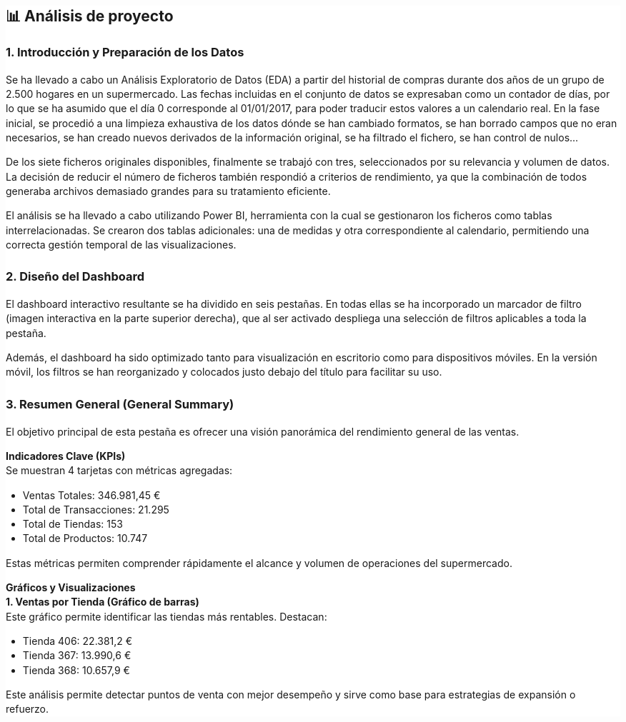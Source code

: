 
## 📊 Análisis de proyecto
### 1. Introducción y Preparación de los Datos
Se ha llevado a cabo un Análisis Exploratorio de Datos (EDA) a partir del historial de compras durante dos años de un grupo de 2.500 hogares en un supermercado. Las fechas incluidas en el conjunto de datos se expresaban como un contador de días, por lo que se ha asumido que el día 0 corresponde al 01/01/2017, para poder traducir estos valores a un calendario real. En la fase inicial, se procedió a una limpieza exhaustiva de los datos dónde se han cambiado formatos, se han borrado campos que no eran necesarios, se han creado nuevos derivados de la información original, se ha filtrado el fichero, se han control de nulos...

De los siete ficheros originales disponibles, finalmente se trabajó con tres, seleccionados por su relevancia y volumen de datos. La decisión de reducir el número de ficheros también respondió a criterios de rendimiento, ya que la combinación de todos generaba archivos demasiado grandes para su tratamiento eficiente.

El análisis se ha llevado a cabo utilizando Power BI, herramienta con la cual se gestionaron los ficheros como tablas interrelacionadas. Se crearon dos tablas adicionales: una de medidas y otra correspondiente al calendario, permitiendo una correcta gestión temporal de las visualizaciones.

### 2. Diseño del Dashboard
El dashboard interactivo resultante se ha dividido en seis pestañas. En todas ellas se ha incorporado un marcador de filtro (imagen interactiva en la parte superior derecha), que al ser activado despliega una selección de filtros aplicables a toda la pestaña.

Además, el dashboard ha sido optimizado tanto para visualización en escritorio como para dispositivos móviles. En la versión móvil, los filtros se han reorganizado y colocados justo debajo del título para facilitar su uso.

### 3. Resumen General (General Summary)
El objetivo principal de esta pestaña es ofrecer una visión panorámica del rendimiento general de las ventas.

**Indicadores Clave (KPIs)**  
Se muestran 4 tarjetas con métricas agregadas:

- Ventas Totales: 346.981,45 €
- Total de Transacciones: 21.295
- Total de Tiendas: 153
- Total de Productos: 10.747

Estas métricas permiten comprender rápidamente el alcance y volumen de operaciones del supermercado.

**Gráficos y Visualizaciones**  
**1. Ventas por Tienda (Gráfico de barras)**  
Este gráfico permite identificar las tiendas más rentables. Destacan:

- Tienda 406: 22.381,2 €
- Tienda 367: 13.990,6 €
- Tienda 368: 10.657,9 €

Este análisis permite detectar puntos de venta con mejor desempeño y sirve como base para estrategias de expansión o refuerzo.
